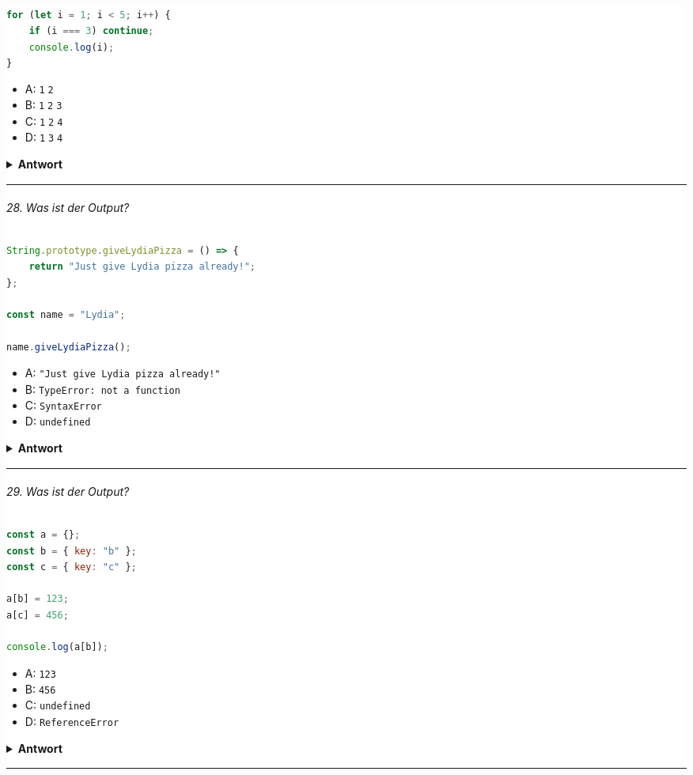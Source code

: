 ```javascript
for (let i = 1; i < 5; i++) {
	if (i === 3) continue;
	console.log(i);
}
```

-   A: `1` `2`
-   B: `1` `2` `3`
-   C: `1` `2` `4`
-   D: `1` `3` `4`

<details><summary><b>Antwort</b></summary></details>

---

###### 28. Was ist der Output?

```javascript
String.prototype.giveLydiaPizza = () => {
	return "Just give Lydia pizza already!";
};

const name = "Lydia";

name.giveLydiaPizza();
```

-   A: `"Just give Lydia pizza already!"`
-   B: `TypeError: not a function`
-   C: `SyntaxError`
-   D: `undefined`

<details><summary><b>Antwort</b></summary></details>

---

###### 29. Was ist der Output?

```javascript
const a = {};
const b = { key: "b" };
const c = { key: "c" };

a[b] = 123;
a[c] = 456;

console.log(a[b]);
```

-   A: `123`
-   B: `456`
-   C: `undefined`
-   D: `ReferenceError`

<details><summary><b>Antwort</b></summary></details>

---

  [Symbol('a')]: 'b'